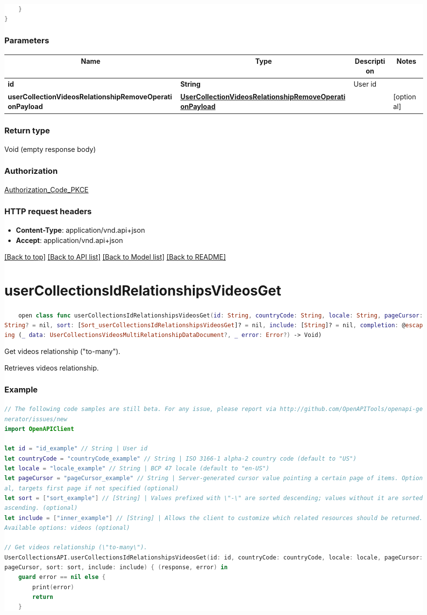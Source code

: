 ```swift
    }
}
```

### Parameters

Name | Type | Description  | Notes
------------- | ------------- | ------------- | -------------
 **id** | **String** | User id | 
 **userCollectionVideosRelationshipRemoveOperationPayload** | [**UserCollectionVideosRelationshipRemoveOperationPayload**](UserCollectionVideosRelationshipRemoveOperationPayload.md) |  | [optional] 

### Return type

Void (empty response body)

### Authorization

[Authorization_Code_PKCE](../README.md#Authorization_Code_PKCE)

### HTTP request headers

 - **Content-Type**: application/vnd.api+json
 - **Accept**: application/vnd.api+json

[[Back to top]](#) [[Back to API list]](../README.md#documentation-for-api-endpoints) [[Back to Model list]](../README.md#documentation-for-models) [[Back to README]](../README.md)

# **userCollectionsIdRelationshipsVideosGet**
```swift
    open class func userCollectionsIdRelationshipsVideosGet(id: String, countryCode: String, locale: String, pageCursor: String? = nil, sort: [Sort_userCollectionsIdRelationshipsVideosGet]? = nil, include: [String]? = nil, completion: @escaping (_ data: UserCollectionsVideosMultiRelationshipDataDocument?, _ error: Error?) -> Void)
```

Get videos relationship (\"to-many\").

Retrieves videos relationship.

### Example
```swift
// The following code samples are still beta. For any issue, please report via http://github.com/OpenAPITools/openapi-generator/issues/new
import OpenAPIClient

let id = "id_example" // String | User id
let countryCode = "countryCode_example" // String | ISO 3166-1 alpha-2 country code (default to "US")
let locale = "locale_example" // String | BCP 47 locale (default to "en-US")
let pageCursor = "pageCursor_example" // String | Server-generated cursor value pointing a certain page of items. Optional, targets first page if not specified (optional)
let sort = ["sort_example"] // [String] | Values prefixed with \"-\" are sorted descending; values without it are sorted ascending. (optional)
let include = ["inner_example"] // [String] | Allows the client to customize which related resources should be returned. Available options: videos (optional)

// Get videos relationship (\"to-many\").
UserCollectionsAPI.userCollectionsIdRelationshipsVideosGet(id: id, countryCode: countryCode, locale: locale, pageCursor: pageCursor, sort: sort, include: include) { (response, error) in
    guard error == nil else {
        print(error)
        return
    }
```